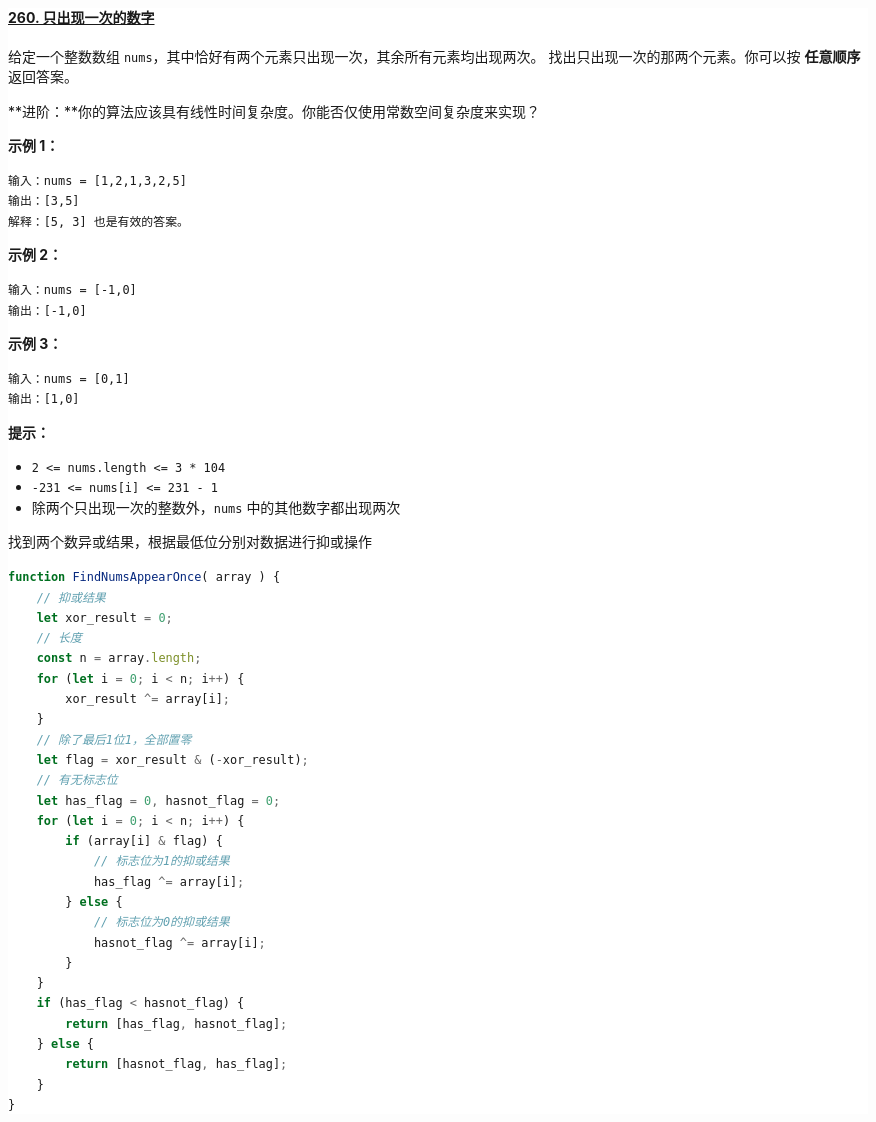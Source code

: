 #### [260. 只出现一次的数字](https://leetcode-cn.com/problems/single-number-iii/)

给定一个整数数组 `nums`，其中恰好有两个元素只出现一次，其余所有元素均出现两次。 找出只出现一次的那两个元素。你可以按 **任意顺序** 返回答案。

 **进阶：**你的算法应该具有线性时间复杂度。你能否仅使用常数空间复杂度来实现？

 **示例 1：**

```
输入：nums = [1,2,1,3,2,5]
输出：[3,5]
解释：[5, 3] 也是有效的答案。
```

**示例 2：**

```
输入：nums = [-1,0]
输出：[-1,0]
```

**示例 3：**

```
输入：nums = [0,1]
输出：[1,0]
```

**提示：**

- `2 <= nums.length <= 3 * 104`
- `-231 <= nums[i] <= 231 - 1`
- 除两个只出现一次的整数外，`nums` 中的其他数字都出现两次

找到两个数异或结果，根据最低位分别对数据进行抑或操作

```javascript
function FindNumsAppearOnce( array ) {
    // 抑或结果
    let xor_result = 0;
    // 长度
    const n = array.length;
    for (let i = 0; i < n; i++) {
        xor_result ^= array[i];
    }
    // 除了最后1位1，全部置零
    let flag = xor_result & (-xor_result);
    // 有无标志位
    let has_flag = 0, hasnot_flag = 0;
    for (let i = 0; i < n; i++) {
        if (array[i] & flag) {
            // 标志位为1的抑或结果
            has_flag ^= array[i];
        } else {
            // 标志位为0的抑或结果
            hasnot_flag ^= array[i];
        }
    }
    if (has_flag < hasnot_flag) {
        return [has_flag, hasnot_flag];
    } else {
        return [hasnot_flag, has_flag];
    }
}
```

